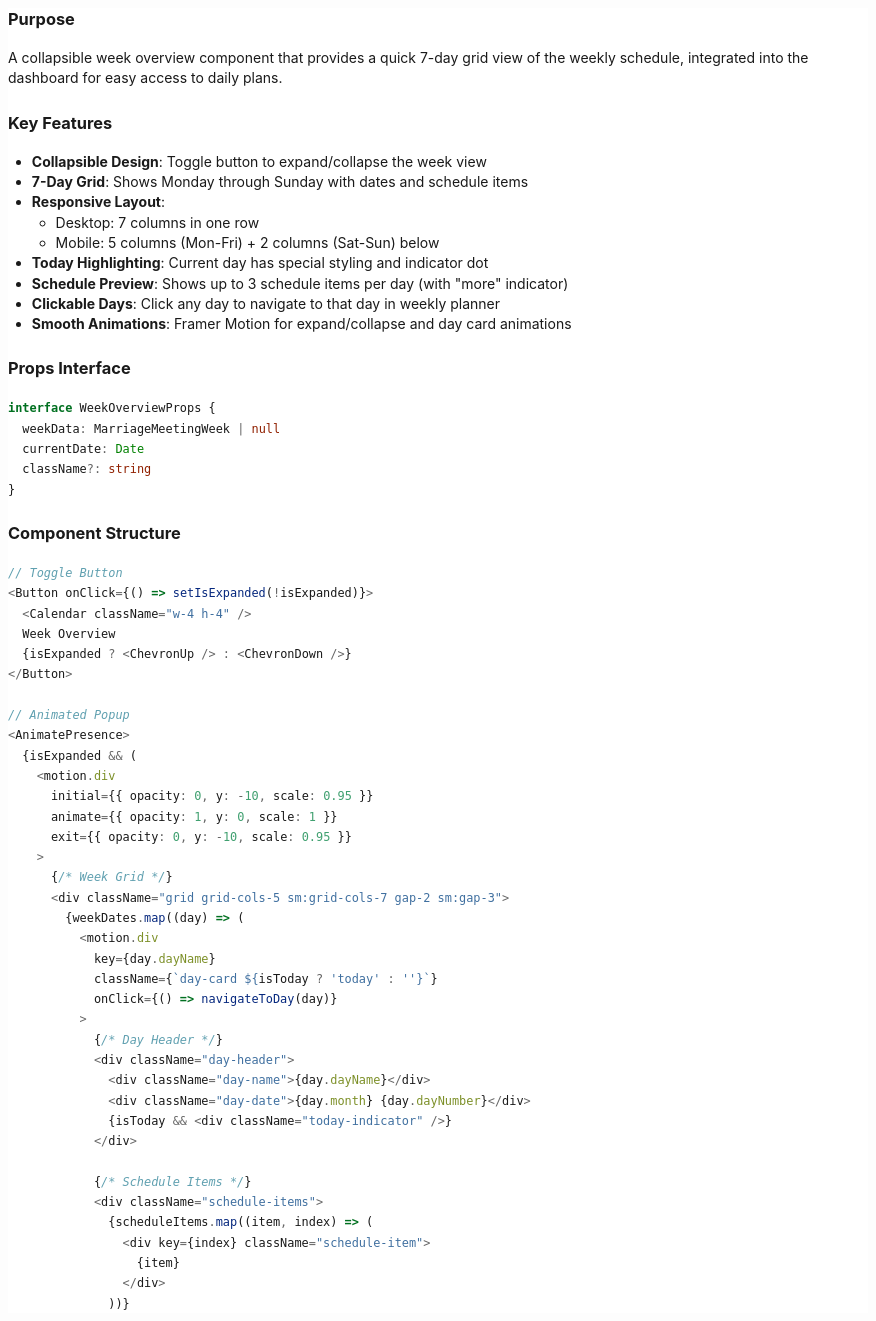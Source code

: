 ### **Purpose**
A collapsible week overview component that provides a quick 7-day grid view of the weekly schedule, integrated into the dashboard for easy access to daily plans.

### **Key Features**
- **Collapsible Design**: Toggle button to expand/collapse the week view
- **7-Day Grid**: Shows Monday through Sunday with dates and schedule items
- **Responsive Layout**: 
  - Desktop: 7 columns in one row
  - Mobile: 5 columns (Mon-Fri) + 2 columns (Sat-Sun) below
- **Today Highlighting**: Current day has special styling and indicator dot
- **Schedule Preview**: Shows up to 3 schedule items per day (with "more" indicator)
- **Clickable Days**: Click any day to navigate to that day in weekly planner
- **Smooth Animations**: Framer Motion for expand/collapse and day card animations

### **Props Interface**
```typescript
interface WeekOverviewProps {
  weekData: MarriageMeetingWeek | null
  currentDate: Date
  className?: string
}
```

### **Component Structure**
```typescript
// Toggle Button
<Button onClick={() => setIsExpanded(!isExpanded)}>
  <Calendar className="w-4 h-4" />
  Week Overview
  {isExpanded ? <ChevronUp /> : <ChevronDown />}
</Button>

// Animated Popup
<AnimatePresence>
  {isExpanded && (
    <motion.div
      initial={{ opacity: 0, y: -10, scale: 0.95 }}
      animate={{ opacity: 1, y: 0, scale: 1 }}
      exit={{ opacity: 0, y: -10, scale: 0.95 }}
    >
      {/* Week Grid */}
      <div className="grid grid-cols-5 sm:grid-cols-7 gap-2 sm:gap-3">
        {weekDates.map((day) => (
          <motion.div
            key={day.dayName}
            className={`day-card ${isToday ? 'today' : ''}`}
            onClick={() => navigateToDay(day)}
          >
            {/* Day Header */}
            <div className="day-header">
              <div className="day-name">{day.dayName}</div>
              <div className="day-date">{day.month} {day.dayNumber}</div>
              {isToday && <div className="today-indicator" />}
            </div>
            
            {/* Schedule Items */}
            <div className="schedule-items">
              {scheduleItems.map((item, index) => (
                <div key={index} className="schedule-item">
                  {item}
                </div>
              ))}
```
